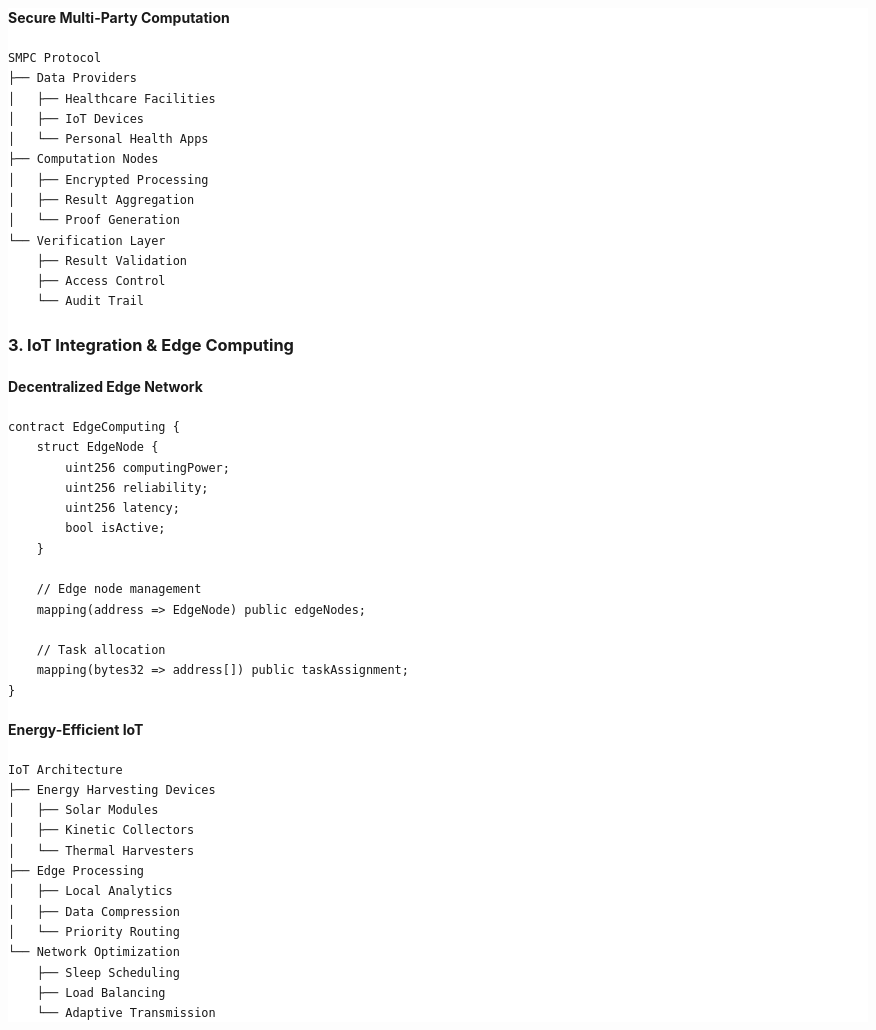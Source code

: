 #### Secure Multi-Party Computation
```
SMPC Protocol
├── Data Providers
│   ├── Healthcare Facilities
│   ├── IoT Devices
│   └── Personal Health Apps
├── Computation Nodes
│   ├── Encrypted Processing
│   ├── Result Aggregation
│   └── Proof Generation
└── Verification Layer
    ├── Result Validation
    ├── Access Control
    └── Audit Trail
```

### 3. IoT Integration & Edge Computing

#### Decentralized Edge Network
```solidity
contract EdgeComputing {
    struct EdgeNode {
        uint256 computingPower;
        uint256 reliability;
        uint256 latency;
        bool isActive;
    }
    
    // Edge node management
    mapping(address => EdgeNode) public edgeNodes;
    
    // Task allocation
    mapping(bytes32 => address[]) public taskAssignment;
}
```

#### Energy-Efficient IoT
```
IoT Architecture
├── Energy Harvesting Devices
│   ├── Solar Modules
│   ├── Kinetic Collectors
│   └── Thermal Harvesters
├── Edge Processing
│   ├── Local Analytics
│   ├── Data Compression
│   └── Priority Routing
└── Network Optimization
    ├── Sleep Scheduling
    ├── Load Balancing
    └── Adaptive Transmission
```
